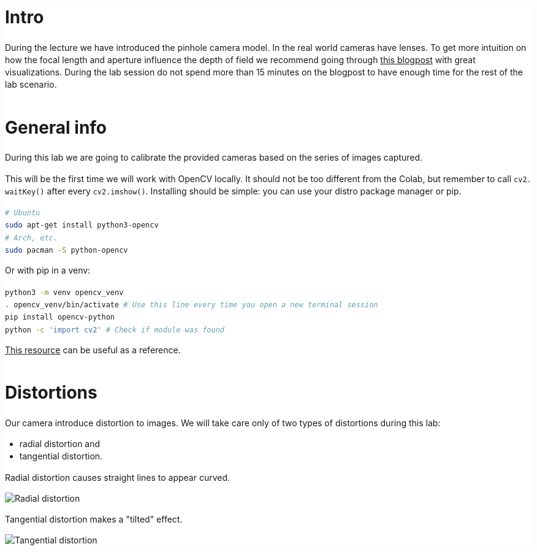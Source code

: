 # Intro

During the lecture we have introduced the pinhole camera model.
In the real world cameras have lenses. To get more intuition on
how the focal length and aperture influence the depth of field
we recommend going through [this blogpost](https://ciechanow.ski/cameras-and-lenses/)
with great visualizations.
During the lab session do not spend more than 15 minutes on the blogpost
to have enough time for the rest of the lab scenario.

# General info

During this lab we are going to calibrate the provided cameras based on the series of images captured.

This will be the first time we will work with OpenCV locally.
It should not be too different from the Colab, but remember to call `cv2.waitKey()` after every `cv2.imshow()`.
Installing should be simple: you can use your distro package manager or pip.

```bash
# Ubuntu
sudo apt-get install python3-opencv
# Arch, etc.
sudo pacman -S python-opencv
```

Or with pip in a venv:

```bash
python3 -m venv opencv_venv
. opencv_venv/bin/activate # Use this line every time you open a new terminal session
pip install opencv-python
python -c 'import cv2' # Check if module was found
```

[This resource](https://docs.opencv.org/4.x/dc/dbb/tutorial_py_calibration.html) can be useful as a reference.

# Distortions

Our camera introduce distortion to images. We will take care only of two types of distortions
during this lab:
- radial distortion and 
- tangential distortion.

Radial distortion causes straight lines to appear curved.

![Radial distortion](https://i.stack.imgur.com/Yusya.png)

Tangential distortion makes a "tilted" effect. 

![Tangential distortion](https://developer.ridgerun.com/wiki/images/thumb/4/4d/Undistort_tangential_distortion_representation.svg/640px-Undistort_tangential_distortion_representation.svg.png)
